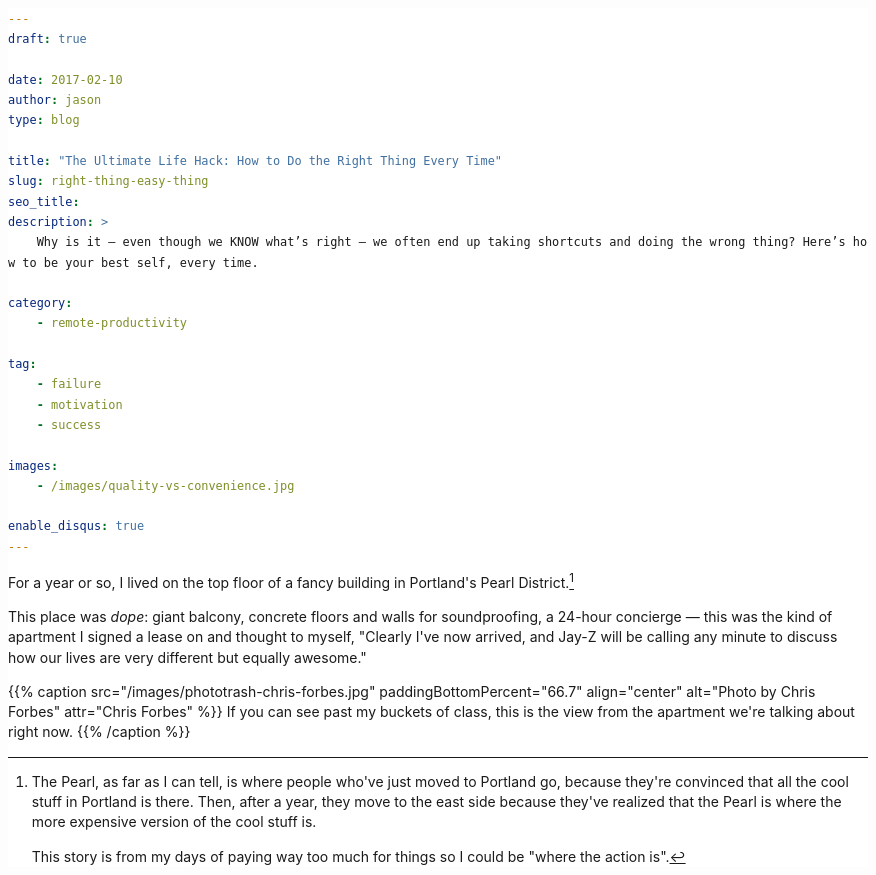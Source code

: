 ```yaml
---
draft: true

date: 2017-02-10
author: jason
type: blog

title: "The Ultimate Life Hack: How to Do the Right Thing Every Time"
slug: right-thing-easy-thing
seo_title: 
description: >
    Why is it — even though we KNOW what’s right — we often end up taking shortcuts and doing the wrong thing? Here’s how to be your best self, every time.

category:
    - remote-productivity

tag:
    - failure
    - motivation
    - success

images:
    - /images/quality-vs-convenience.jpg

enable_disqus: true
---
```


For a year or so, I lived on the top floor of a fancy building in Portland's Pearl District.[^yuppie]

This place was _dope_: giant balcony, concrete floors and walls for soundproofing, a 24-hour concierge — this was the kind of apartment I signed a lease on and thought to myself, "Clearly I've now arrived, and Jay-Z will be calling any minute to discuss how our lives are very different but equally awesome."

[^yuppie]:
    The Pearl, as far as I can tell, is where people who've just moved to Portland go, because they're convinced that all the cool stuff in Portland is there. Then, after a year, they move to the east side because they've realized that the Pearl is where the more expensive version of the cool stuff is.
    
    This story is from my days of paying way too much for things so I could be "where the action is".

{{% caption src="/images/phototrash-chris-forbes.jpg"
            paddingBottomPercent="66.7"
            align="center"
            alt="Photo by Chris Forbes"
            attr="Chris Forbes" %}}
  If you can see past my buckets of class, this is the view from the apartment we're talking about right now.
{{% /caption %}}
